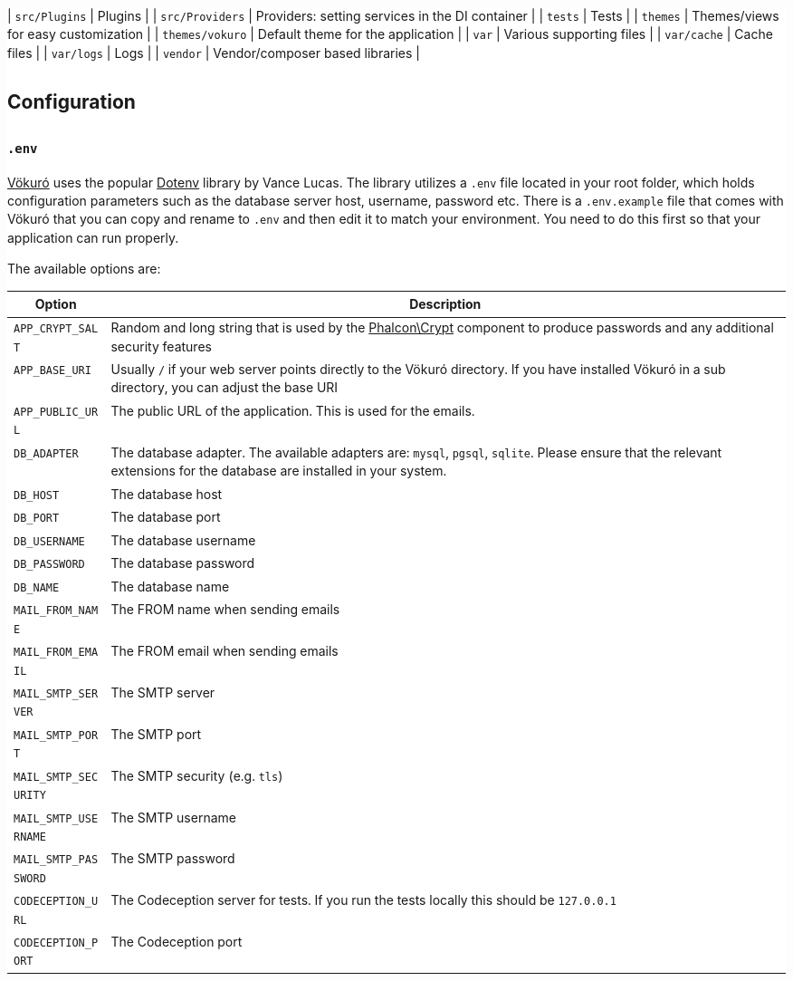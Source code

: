 | `src/Plugins`     | Plugins                                               |
| `src/Providers`   | Providers: setting services in the DI container       |
| `tests`           | Tests                                                 |
| `themes`          | Themes/views for easy customization                   |
| `themes/vokuro`   | Default theme for the application                     |
| `var`             | Various supporting files                              |
| `var/cache`       | Cache files                                           |
| `var/logs`        | Logs                                                  |
| `vendor`          | Vendor/composer based libraries                       |

## Configuration

### `.env`

[Vökuró](https://github.com/phalcon/vokuro) uses the popular [Dotenv](https://github.com/vlucas/phpdotenv) library by Vance Lucas. The library utilizes a `.env` file located in your root folder, which holds configuration parameters such as the database server host, username, password etc. There is a `.env.example` file that comes with Vökuró that you can copy and rename to `.env` and then edit it to match your environment. You need to do this first so that your application can run properly.

The available options are:

| Option               | Description                                                                                                                                                             |
| -------------------- | ----------------------------------------------------------------------------------------------------------------------------------------------------------------------- |
| `APP_CRYPT_SALT`     | Random and long string that is used by the [Phalcon\Crypt](crypt) component to produce passwords and any additional security features                                  |
| `APP_BASE_URI`       | Usually `/` if your web server points directly to the Vökuró directory. If you have installed Vökuró in a sub directory, you can adjust the base URI                    |
| `APP_PUBLIC_URL`     | The public URL of the application. This is used for the emails.                                                                                                         |
| `DB_ADAPTER`         | The database adapter. The available adapters are: `mysql`, `pgsql`, `sqlite`. Please ensure that the relevant extensions for the database are installed in your system. |
| `DB_HOST`            | The database host                                                                                                                                                       |
| `DB_PORT`            | The database port                                                                                                                                                       |
| `DB_USERNAME`        | The database username                                                                                                                                                   |
| `DB_PASSWORD`        | The database password                                                                                                                                                   |
| `DB_NAME`            | The database name                                                                                                                                                       |
| `MAIL_FROM_NAME`     | The FROM name when sending emails                                                                                                                                       |
| `MAIL_FROM_EMAIL`    | The FROM email when sending emails                                                                                                                                      |
| `MAIL_SMTP_SERVER`   | The SMTP server                                                                                                                                                         |
| `MAIL_SMTP_PORT`     | The SMTP port                                                                                                                                                           |
| `MAIL_SMTP_SECURITY` | The SMTP security (e.g. `tls`)                                                                                                                                          |
| `MAIL_SMTP_USERNAME` | The SMTP username                                                                                                                                                       |
| `MAIL_SMTP_PASSWORD` | The SMTP password                                                                                                                                                       |
| `CODECEPTION_URL`    | The Codeception server for tests. If you run the tests locally this should be `127.0.0.1`                                                                               |
| `CODECEPTION_PORT`   | The Codeception port                                                                                                                                                    |
